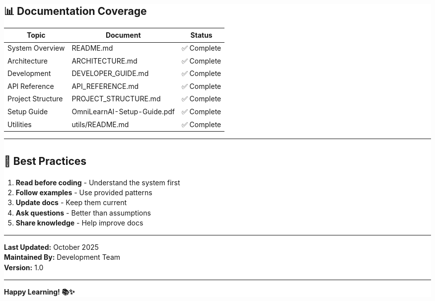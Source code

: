 
## 📊 Documentation Coverage

| Topic | Document | Status |
|-------|----------|--------|
| System Overview | README.md | ✅ Complete |
| Architecture | ARCHITECTURE.md | ✅ Complete |
| Development | DEVELOPER_GUIDE.md | ✅ Complete |
| API Reference | API_REFERENCE.md | ✅ Complete |
| Project Structure | PROJECT_STRUCTURE.md | ✅ Complete |
| Setup Guide | OmniLearnAI-Setup-Guide.pdf | ✅ Complete |
| Utilities | utils/README.md | ✅ Complete |

---

## 🌟 Best Practices

1. **Read before coding** - Understand the system first
2. **Follow examples** - Use provided patterns
3. **Update docs** - Keep them current
4. **Ask questions** - Better than assumptions
5. **Share knowledge** - Help improve docs

---

**Last Updated:** October 2025  
**Maintained By:** Development Team  
**Version:** 1.0

---

**Happy Learning! 📚✨**
